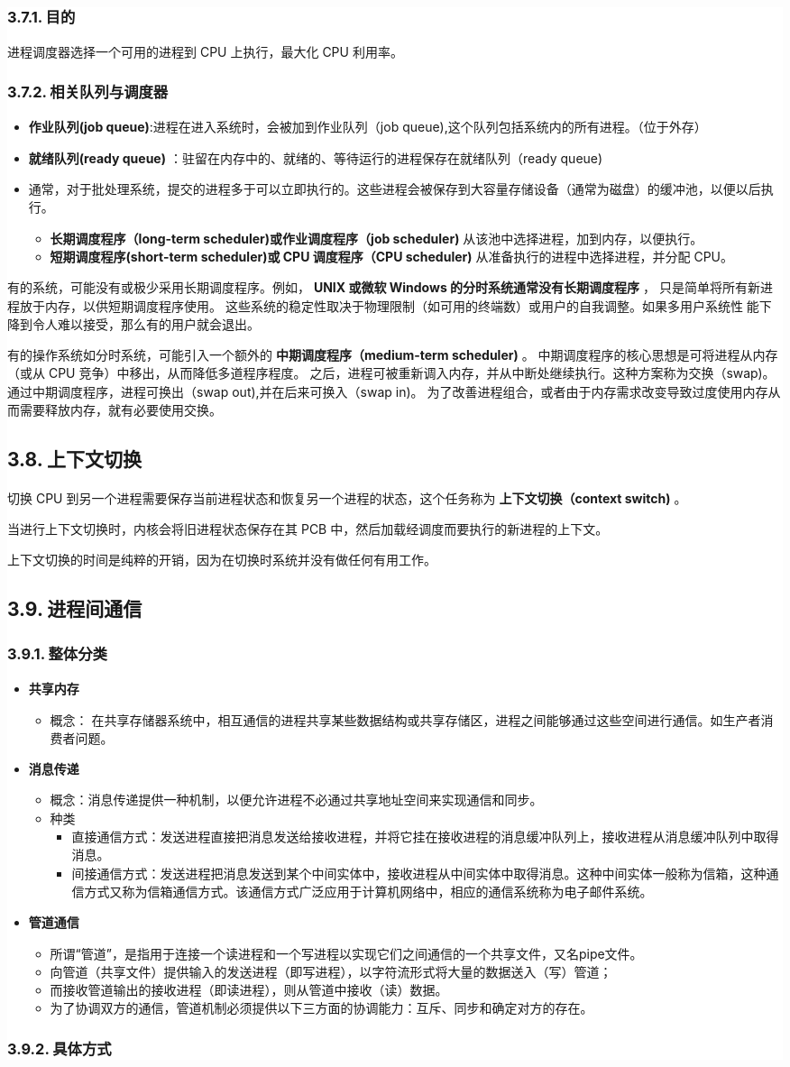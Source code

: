 ### 3.7.1. 目的

进程调度器选择一个可用的进程到 CPU 上执行，最大化 CPU 利用率。

### 3.7.2. 相关队列与调度器

- **作业队列(job queue)**:进程在进入系统时，会被加到作业队列（job queue),这个队列包括系统内的所有进程。（位于外存）
- **就绪队列(ready queue)** ：驻留在内存中的、就绪的、等待运行的进程保存在就绪队列（ready queue)

- 通常，对于批处理系统，提交的进程多于可以立即执行的。这些进程会被保存到大容量存储设备（通常为磁盘）的缓冲池，以便以后执行。
  - **长期调度程序（long-term scheduler)或作业调度程序（job scheduler)** 从该池中选择进程，加到内存，以便执行。
  - **短期调度程序(short-term scheduler)或 CPU 调度程序（CPU scheduler)** 从准备执行的进程中选择进程，并分配 CPU。

有的系统，可能没有或极少采用长期调度程序。例如， **UNIX 或微软 Windows 的分时系统通常没有长期调度程序** ，
只是简单将所有新进程放于内存，以供短期调度程序使用。
这些系统的稳定性取决于物理限制（如可用的终端数）或用户的自我调整。如果多用户系统性
能下降到令人难以接受，那么有的用户就会退出。

有的操作系统如分时系统，可能引入一个额外的 **中期调度程序（medium-term scheduler)** 。
中期调度程序的核心思想是可将进程从内存（或从 CPU 竞争）中移出，从而降低多道程序程度。
之后，进程可被重新调入内存，并从中断处继续执行。这种方案称为交换（swap)。
通过中期调度程序，进程可换出（swap out),并在后来可换入（swap in)。
为了改善进程组合，或者由于内存需求改变导致过度使用内存从而需要释放内存，就有必要使用交换。

## 3.8. 上下文切换

切换 CPU 到另一个进程需要保存当前进程状态和恢复另一个进程的状态，这个任务称为 **上下文切换（context switch)** 。

当进行上下文切换时，内核会将旧进程状态保存在其 PCB 中，然后加载经调度而要执行的新进程的上下文。

上下文切换的时间是纯粹的开销，因为在切换时系统并没有做任何有用工作。

## 3.9. 进程间通信

### 3.9.1. 整体分类

- **共享内存**
  - 概念： 在共享存储器系统中，相互通信的进程共享某些数据结构或共享存储区，进程之间能够通过这些空间进行通信。如生产者消费者问题。

- **消息传递**
  - 概念：消息传递提供一种机制，以便允许进程不必通过共享地址空间来实现通信和同步。
  - 种类
    - 直接通信方式：发送进程直接把消息发送给接收进程，并将它挂在接收进程的消息缓冲队列上，接收进程从消息缓冲队列中取得消息。
    - 间接通信方式：发送进程把消息发送到某个中间实体中，接收进程从中间实体中取得消息。这种中间实体一般称为信箱，这种通信方式又称为信箱通信方式。该通信方式广泛应用于计算机网络中，相应的通信系统称为电子邮件系统。

- **管道通信**
  - 所谓“管道”，是指用于连接一个读进程和一个写进程以实现它们之间通信的一个共享文件，又名pipe文件。
  - 向管道（共享文件）提供输入的发送进程（即写进程），以字符流形式将大量的数据送入（写）管道；
  - 而接收管道输出的接收进程（即读进程），则从管道中接收（读）数据。
  - 为了协调双方的通信，管道机制必须提供以下三方面的协调能力：互斥、同步和确定对方的存在。

### 3.9.2. 具体方式
